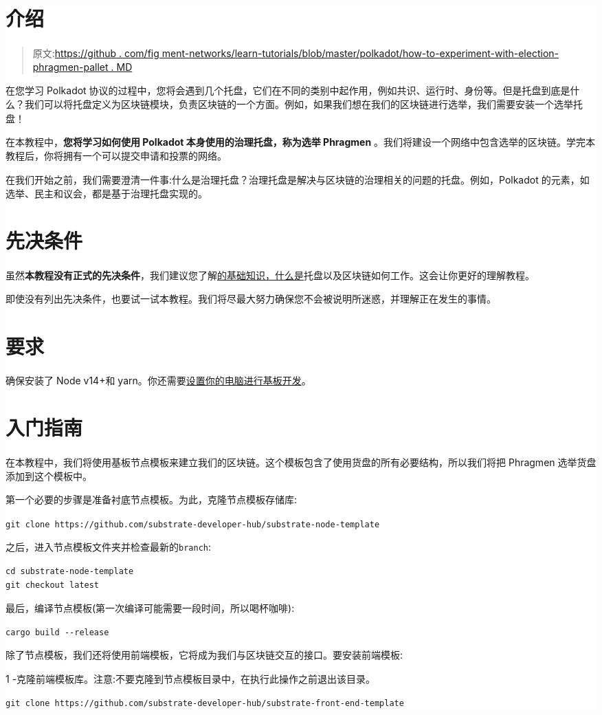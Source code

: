 # 介绍

> 原文:[https://github . com/fig ment-networks/learn-tutorials/blob/master/polkadot/how-to-experiment-with-election-phragmen-pallet . MD](https://github.com/figment-networks/learn-tutorials/blob/master/polkadot/how-to-experiment-with-election-phragmen-pallet.md)

在您学习 Polkadot 协议的过程中，您将会遇到几个托盘，它们在不同的类别中起作用，例如共识、运行时、身份等。但是托盘到底是什么？我们可以将托盘定义为区块链模块，负责区块链的一个方面。例如，如果我们想在我们的区块链进行选举，我们需要安装一个选举托盘！

在本教程中，**您将学习如何使用 Polkadot 本身使用的治理托盘，称为选举 Phragmen** 。我们将建设一个网络中包含选举的区块链。学完本教程后，你将拥有一个可以提交申请和投票的网络。

在我们开始之前，我们需要澄清一件事:什么是治理托盘？治理托盘是解决与区块链的治理相关的问题的托盘。例如，Polkadot 的元素，如选举、民主和议会，都是基于治理托盘实现的。

# 先决条件

虽然**本教程没有正式的先决条件**，我们建议您了解[的基础知识，什么是](https://docs.substrate.io/v3/runtime/frame/#pallets)托盘以及区块链如何工作。这会让你更好的理解教程。

即使没有列出先决条件，也要试一试本教程。我们将尽最大努力确保您不会被说明所迷惑，并理解正在发生的事情。

# 要求

确保安装了 Node v14+和 yarn。你还需要[设置你的电脑进行基板开发](https://docs.substrate.io/v3/getting-started/installation/)。

# 入门指南

在本教程中，我们将使用基板节点模板来建立我们的区块链。这个模板包含了使用货盘的所有必要结构，所以我们将把 Phragmen 选举货盘添加到这个模板中。

第一个必要的步骤是准备衬底节点模板。为此，克隆节点模板存储库:

```
git clone https://github.com/substrate-developer-hub/substrate-node-template 
```

之后，进入节点模板文件夹并检查最新的`branch`:

```
cd substrate-node-template
git checkout latest 
```

最后，编译节点模板(第一次编译可能需要一段时间，所以喝杯咖啡):

```
cargo build --release 
```

除了节点模板，我们还将使用前端模板，它将成为我们与区块链交互的接口。要安装前端模板:

1 -克隆前端模板库。注意:不要克隆到节点模板目录中，在执行此操作之前退出该目录。

```
git clone https://github.com/substrate-developer-hub/substrate-front-end-template 
```
